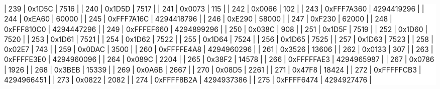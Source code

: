 |     239 | 0x1D5C      |        7516 |
|     240 | 0x1D5D      |        7517 |
|     241 | 0x0073      |         115 |
|     242 | 0x0066      |         102 |
|     243 | 0xFFF7A360  |  4294419296 |
|     244 | 0xEA60      |       60000 |
|     245 | 0xFFF7A16C  |  4294418796 |
|     246 | 0xE290      |       58000 |
|     247 | 0xF230      |       62000 |
|     248 | 0xFFF810C0  |  4294447296 |
|     249 | 0xFFFEF660  |  4294899296 |
|     250 | 0x038C      |         908 |
|     251 | 0x1D5F      |        7519 |
|     252 | 0x1D60      |        7520 |
|     253 | 0x1D61      |        7521 |
|     254 | 0x1D62      |        7522 |
|     255 | 0x1D64      |        7524 |
|     256 | 0x1D65      |        7525 |
|     257 | 0x1D63      |        7523 |
|     258 | 0x02E7      |         743 |
|     259 | 0x0DAC      |        3500 |
|     260 | 0xFFFFE4A8  |  4294960296 |
|     261 | 0x3526      |       13606 |
|     262 | 0x0133      |         307 |
|     263 | 0xFFFFE3E0  |  4294960096 |
|     264 | 0x089C      |        2204 |
|     265 | 0x38F2      |       14578 |
|     266 | 0xFFFFFAE3  |  4294965987 |
|     267 | 0x0786      |        1926 |
|     268 | 0x3BEB      |       15339 |
|     269 | 0x0A6B      |        2667 |
|     270 | 0x08D5      |        2261 |
|     271 | 0x47F8      |       18424 |
|     272 | 0xFFFFFCB3  |  4294966451 |
|     273 | 0x0822      |        2082 |
|     274 | 0xFFFF8B2A  |  4294937386 |
|     275 | 0xFFFF6474  |  4294927476 |